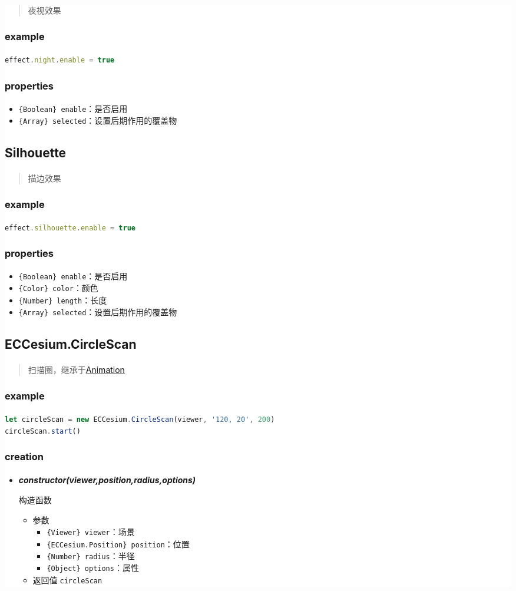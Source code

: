 > 夜视效果

### example

```js
effect.night.enable = true
```

### properties

- `{Boolean} enable`：是否启用
- `{Array} selected`：设置后期作用的覆盖物

## Silhouette

> 描边效果

### example

```js
effect.silhouette.enable = true
```

### properties

- `{Boolean} enable`：是否启用
- `{Color} color`：颜色
- `{Number} length`：长度
- `{Array} selected`：设置后期作用的覆盖物

## ECCesium.CircleScan

> 扫描圈，继承于[Animation](#animation)

### example

```js
let circleScan = new ECCesium.CircleScan(viewer, '120, 20', 200)
circleScan.start()
```

### creation

- **_constructor(viewer,position,radius,options)_**

  构造函数

    - 参数
        - `{Viewer} viewer`：场景
        - `{ECCesium.Position} position`：位置
        - `{Number} radius`：半径
        - `{Object} options`：属性
    - 返回值 `circleScan`
